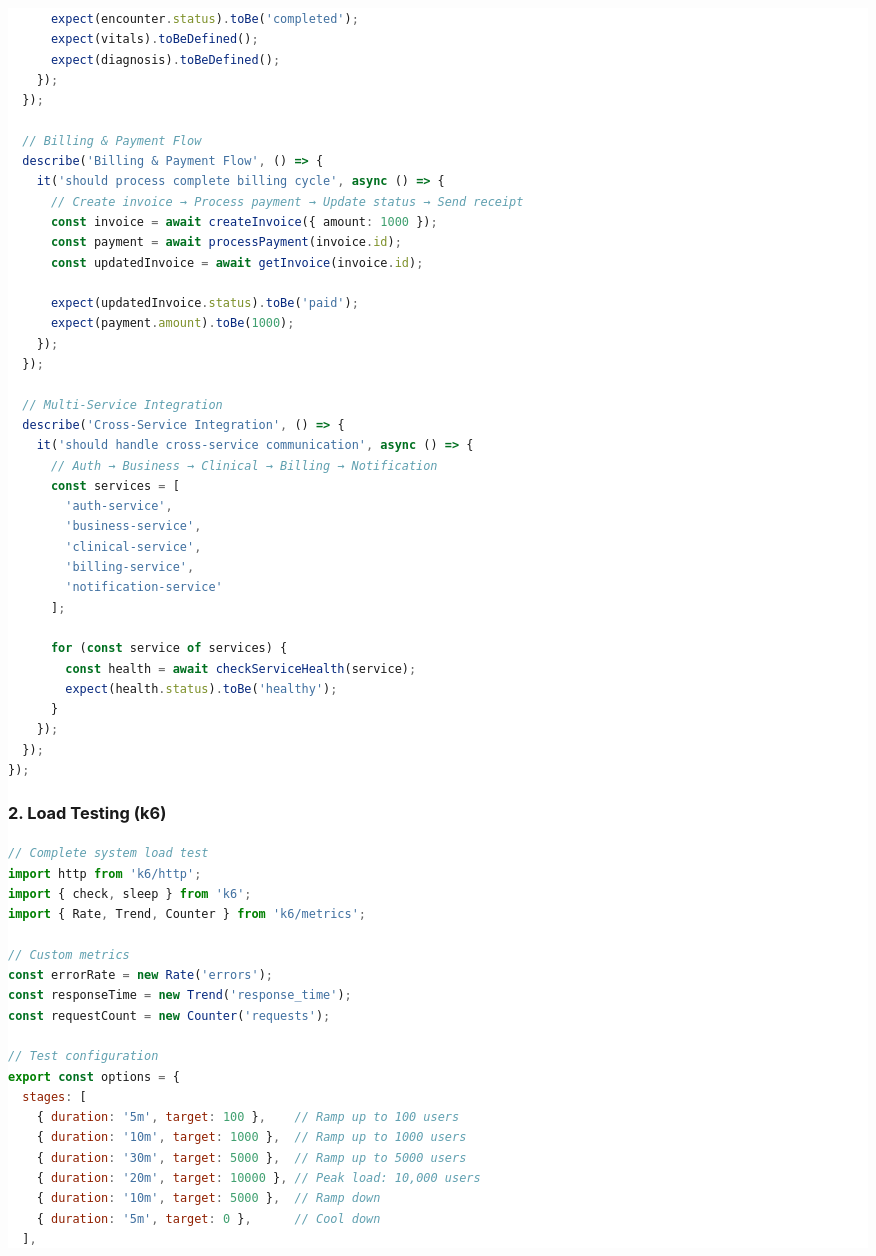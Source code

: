 ```typescript
      expect(encounter.status).toBe('completed');
      expect(vitals).toBeDefined();
      expect(diagnosis).toBeDefined();
    });
  });
  
  // Billing & Payment Flow
  describe('Billing & Payment Flow', () => {
    it('should process complete billing cycle', async () => {
      // Create invoice → Process payment → Update status → Send receipt
      const invoice = await createInvoice({ amount: 1000 });
      const payment = await processPayment(invoice.id);
      const updatedInvoice = await getInvoice(invoice.id);
      
      expect(updatedInvoice.status).toBe('paid');
      expect(payment.amount).toBe(1000);
    });
  });
  
  // Multi-Service Integration
  describe('Cross-Service Integration', () => {
    it('should handle cross-service communication', async () => {
      // Auth → Business → Clinical → Billing → Notification
      const services = [
        'auth-service',
        'business-service',
        'clinical-service',
        'billing-service',
        'notification-service'
      ];
      
      for (const service of services) {
        const health = await checkServiceHealth(service);
        expect(health.status).toBe('healthy');
      }
    });
  });
});
```

### 2. Load Testing (k6)

```javascript
// Complete system load test
import http from 'k6/http';
import { check, sleep } from 'k6';
import { Rate, Trend, Counter } from 'k6/metrics';

// Custom metrics
const errorRate = new Rate('errors');
const responseTime = new Trend('response_time');
const requestCount = new Counter('requests');

// Test configuration
export const options = {
  stages: [
    { duration: '5m', target: 100 },    // Ramp up to 100 users
    { duration: '10m', target: 1000 },  // Ramp up to 1000 users
    { duration: '30m', target: 5000 },  // Ramp up to 5000 users
    { duration: '20m', target: 10000 }, // Peak load: 10,000 users
    { duration: '10m', target: 5000 },  // Ramp down
    { duration: '5m', target: 0 },      // Cool down
  ],
```